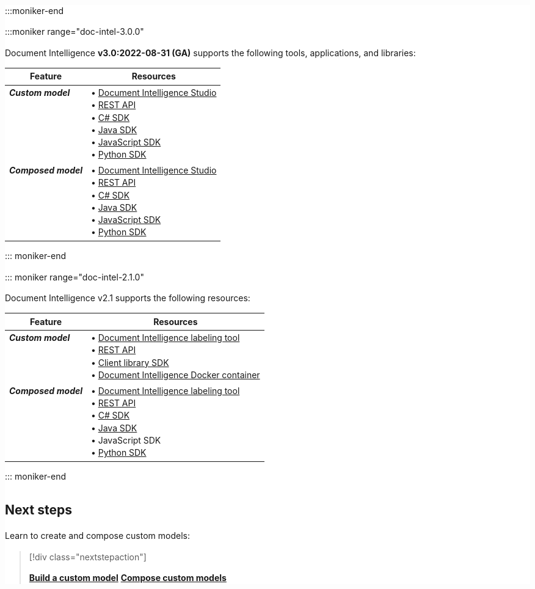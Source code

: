 :::moniker-end

:::moniker range="doc-intel-3.0.0"

Document Intelligence **v3.0:2022-08-31 (GA)** supports the following tools, applications, and libraries:

| Feature | Resources |
|----------|-------------|
|***Custom model***| &bullet; [Document Intelligence Studio](https://formrecognizer.appliedai.azure.com/studio/custommodel/projects)</br>&bullet; [REST API](/rest/api/aiservices/document-models/analyze-document?view=rest-aiservices-v3.0%20(2022-08-31)&preserve-view=true&tabs=HTTP)</br>&bullet; [C# SDK](../quickstarts/get-started-sdks-rest-api.md?view=doc-intel-3.0.0&preserve-view=true)</br>&bullet; [Java SDK](../quickstarts/get-started-sdks-rest-api.md?view=doc-intel-3.0.0&preserve-view=true)</br>&bullet; [JavaScript SDK](../quickstarts/get-started-sdks-rest-api.md?view=doc-intel-3.0.0&preserve-view=true)</br>&bullet; [Python SDK](../quickstarts/get-started-sdks-rest-api.md?view=doc-intel-3.0.0&preserve-view=true)|
| ***Composed model***| &bullet; [Document Intelligence Studio](https://formrecognizer.appliedai.azure.com/studio/custommodel/projects)</br>&bullet; [REST API](/rest/api/aiservices/document-models/compose-model?view=rest-aiservices-v3.0%20(2022-08-31)&preserve-view=true&tabs=HTTP)</br>&bullet; [C# SDK](/dotnet/api/azure.ai.formrecognizer.training.formtrainingclient.startcreatecomposedmodel)</br>&bullet; [Java SDK](/java/api/com.azure.ai.formrecognizer.training.formtrainingclient.begincreatecomposedmodel)</br>&bullet; [JavaScript SDK](/javascript/api/@azure/ai-form-recognizer/documentmodeladministrationclient?view=azure-node-latest#@azure-ai-form-recognizer-documentmodeladministrationclient-begincomposemodel&preserve-view=true)</br>&bullet; [Python SDK](/python/api/azure-ai-formrecognizer/azure.ai.formrecognizer.formtrainingclient?view=azure-python#azure-ai-formrecognizer-formtrainingclient-begin-create-composed-model&preserve-view=true)|

::: moniker-end

::: moniker range="doc-intel-2.1.0"

Document Intelligence v2.1 supports the following resources:

| Feature | Resources |
|----------|-------------------------|
|***Custom model***| &bullet; [Document Intelligence labeling tool](https://fott-2-1.azurewebsites.net)</br>&bullet; [REST API](../how-to-guides/compose-custom-models.md?view=doc-intel-2.1.0&tabs=rest&preserve-view=true)</br>&bullet; [Client library SDK](~/articles/ai-services/document-intelligence/how-to-guides/use-sdk-rest-api.md?view=doc-intel-2.1.0&preserve-view=true)</br>&bullet; [Document Intelligence Docker container](../containers/install-run.md?tabs=custom#run-the-container-with-the-docker-compose-up-command)|
| ***Composed model*** |&bullet; [Document Intelligence labeling tool](https://fott-2-1.azurewebsites.net/)</br>&bullet; [REST API](/rest/api/aiservices/analyzer?view=rest-aiservices-v2.1&preserve-view=true)</br>&bullet; [C# SDK](/dotnet/api/azure.ai.formrecognizer.training.createcomposedmodeloperation?view=azure-dotnet&preserve-view=true)</br>&bullet; [Java SDK](/java/api/com.azure.ai.formrecognizer.models.createcomposedmodeloptions?view=azure-java-stable&preserve-view=true)</br>&bullet; JavaScript SDK</br>&bullet; [Python SDK](/python/api/azure-ai-formrecognizer/azure.ai.formrecognizer.formtrainingclient?view=azure-python#azure-ai-formrecognizer-formtrainingclient-begin-create-composed-model&preserve-view=true)|

::: moniker-end

## Next steps

Learn to create and compose custom models:

> [!div class="nextstepaction"]
>
> [**Build a custom model**](../how-to-guides/build-a-custom-model.md)
> [**Compose custom models**](../how-to-guides/compose-custom-models.md)
